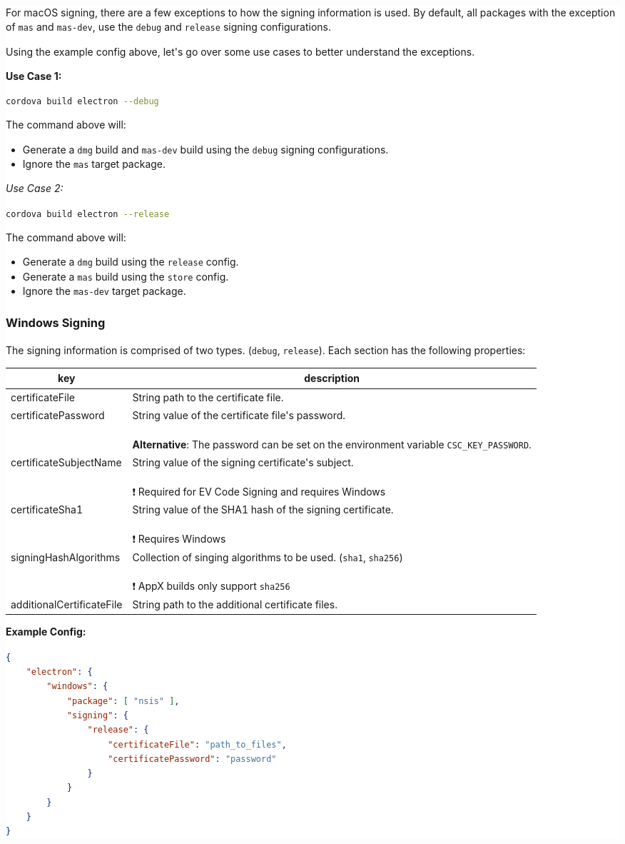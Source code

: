 For macOS signing, there are a few exceptions to how the signing information is used.
By default, all packages with the exception of `mas` and `mas-dev`, use the `debug` and `release` signing configurations.

Using the example config above, let's go over some use cases to better understand the exceptions.

**Use Case 1:**

```bash
cordova build electron --debug
```

The command above will:

- Generate a `dmg` build and `mas-dev` build using the `debug` signing configurations.
- Ignore the `mas` target package.

*Use Case 2:*

```bash
cordova build electron --release
```

The command above will:

- Generate a `dmg` build using the `release` config.
- Generate a `mas` build using the `store` config.
- Ignore the `mas-dev` target package.

### Windows Signing

The signing information is comprised of two types. (`debug`, `release`). Each section has the following properties:

| key                       | description                                                                                                                                          |
| ------------------------- | ---------------------------------------------------------------------------------------------------------------------------------------------------- |
| certificateFile           | String path to the certificate file.                                                                                                                 |
| certificatePassword       | String value of the certificate file's password.<br /><br />**Alternative**: The password can be set on the environment variable `CSC_KEY_PASSWORD`. |
| certificateSubjectName    | String value of the signing certificate's subject.<br /><br />&#10071; Required for EV Code Signing and requires Windows                             |
| certificateSha1           | String value of the SHA1 hash of the signing certificate.<br /><br />&#10071; Requires Windows                                                       |
| signingHashAlgorithms     | Collection of singing algorithms to be used. (`sha1`, `sha256`)<br /><br />&#10071; AppX builds only support `sha256`                                |
| additionalCertificateFile | String path to the additional certificate files.                                                                                                     |

**Example Config:**

```json
{
    "electron": {
        "windows": {
            "package": [ "nsis" ],
            "signing": {
                "release": {
                    "certificateFile": "path_to_files",
                    "certificatePassword": "password"
                }
            }
        }
    }
}
```
